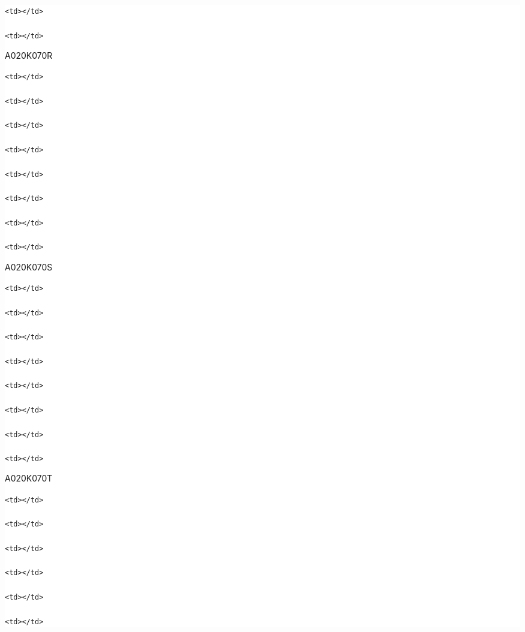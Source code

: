     <td></td>
    
    <td></td>
    

</tr>

<tr>
    <td>A020K070R</td>
    
    <td></td>
    
    <td></td>
    
    <td></td>
    
    <td></td>
    
    <td></td>
    
    <td></td>
    
    <td></td>
    
    <td></td>
    

</tr>

<tr>
    <td>A020K070S</td>
    
    <td></td>
    
    <td></td>
    
    <td></td>
    
    <td></td>
    
    <td></td>
    
    <td></td>
    
    <td></td>
    
    <td></td>
    

</tr>

<tr>
    <td>A020K070T</td>
    
    <td></td>
    
    <td></td>
    
    <td></td>
    
    <td></td>
    
    <td></td>
    
    <td></td>
    